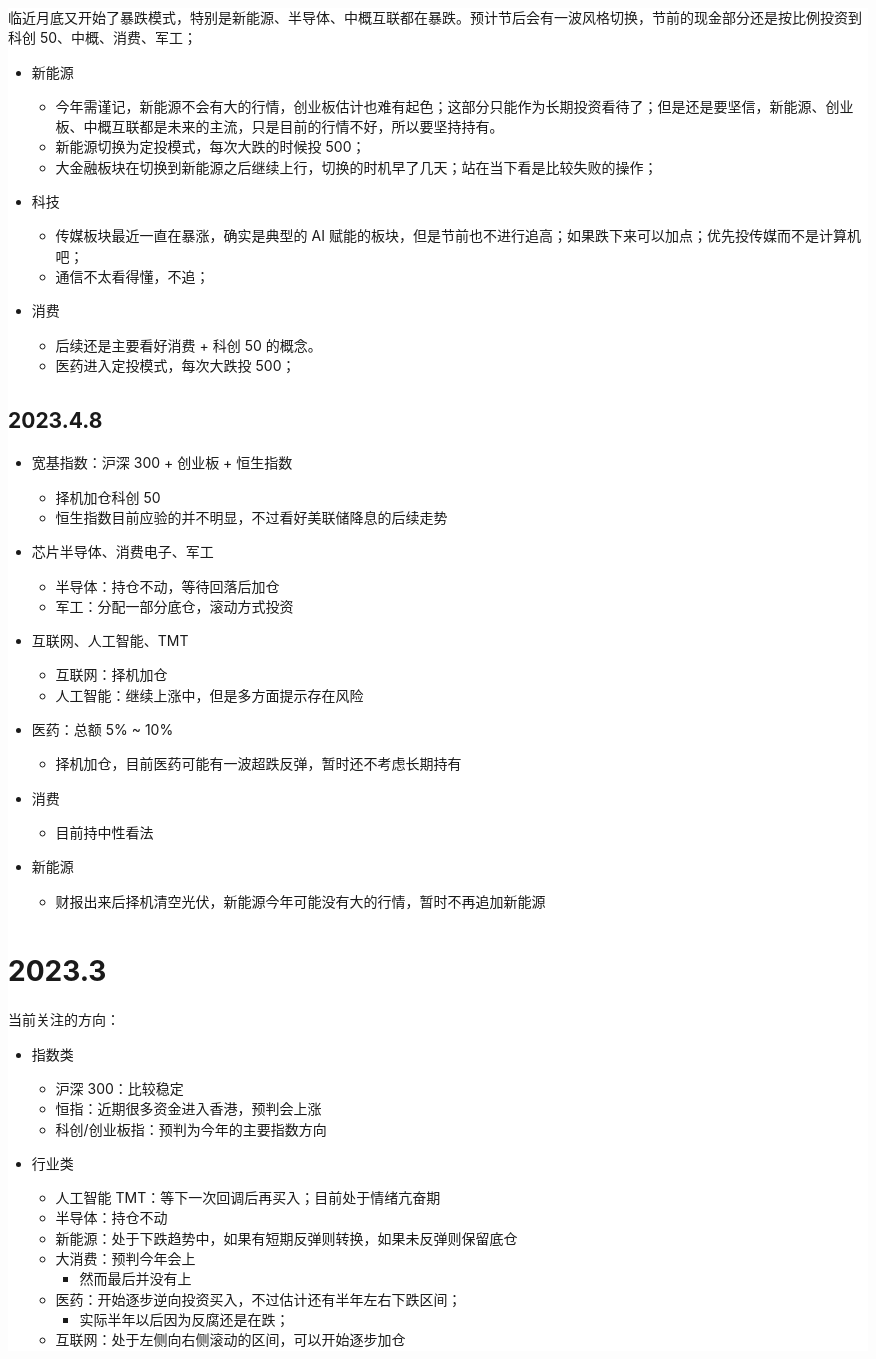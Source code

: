临近月底又开始了暴跌模式，特别是新能源、半导体、中概互联都在暴跌。预计节后会有一波风格切换，节前的现金部分还是按比例投资到科创 50、中概、消费、军工；

- 新能源

  - 今年需谨记，新能源不会有大的行情，创业板估计也难有起色；这部分只能作为长期投资看待了；但是还是要坚信，新能源、创业板、中概互联都是未来的主流，只是目前的行情不好，所以要坚持持有。
  - 新能源切换为定投模式，每次大跌的时候投 500；
  - 大金融板块在切换到新能源之后继续上行，切换的时机早了几天；站在当下看是比较失败的操作；

- 科技

  - 传媒板块最近一直在暴涨，确实是典型的 AI 赋能的板块，但是节前也不进行追高；如果跌下来可以加点；优先投传媒而不是计算机吧；
  - 通信不太看得懂，不追；

- 消费

  - 后续还是主要看好消费 + 科创 50 的概念。
  - 医药进入定投模式，每次大跌投 500；

## 2023.4.8

- 宽基指数：沪深 300 + 创业板 + 恒生指数

  - 择机加仓科创 50
  - 恒生指数目前应验的并不明显，不过看好美联储降息的后续走势

- 芯片半导体、消费电子、军工

  - 半导体：持仓不动，等待回落后加仓
  - 军工：分配一部分底仓，滚动方式投资

- 互联网、人工智能、TMT

  - 互联网：择机加仓
  - 人工智能：继续上涨中，但是多方面提示存在风险

- 医药：总额 5% ~ 10%

  - 择机加仓，目前医药可能有一波超跌反弹，暂时还不考虑长期持有

- 消费

  - 目前持中性看法

- 新能源

  - 财报出来后择机清空光伏，新能源今年可能没有大的行情，暂时不再追加新能源

# 2023.3

当前关注的方向：

- 指数类

  - 沪深 300：比较稳定
  - 恒指：近期很多资金进入香港，预判会上涨
  - 科创/创业板指：预判为今年的主要指数方向

- 行业类

  - 人工智能 TMT：等下一次回调后再买入；目前处于情绪亢奋期
  - 半导体：持仓不动
  - 新能源：处于下跌趋势中，如果有短期反弹则转换，如果未反弹则保留底仓
  - 大消费：预判今年会上
    - 然而最后并没有上
  - 医药：开始逐步逆向投资买入，不过估计还有半年左右下跌区间；
    - 实际半年以后因为反腐还是在跌；
  - 互联网：处于左侧向右侧滚动的区间，可以开始逐步加仓
